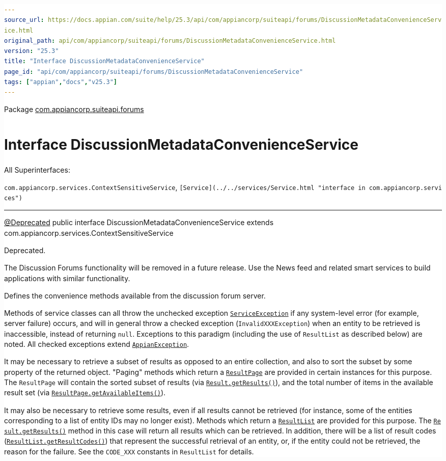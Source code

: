 ```yaml
---
source_url: https://docs.appian.com/suite/help/25.3/api/com/appiancorp/suiteapi/forums/DiscussionMetadataConvenienceService.html
original_path: api/com/appiancorp/suiteapi/forums/DiscussionMetadataConvenienceService.html
version: "25.3"
title: "Interface DiscussionMetadataConvenienceService"
page_id: "api/com/appiancorp/suiteapi/forums/DiscussionMetadataConvenienceService"
tags: ["appian","docs","v25.3"]
---
```



Package [com.appiancorp.suiteapi.forums](package-summary.html)

# Interface DiscussionMetadataConvenienceService

All Superinterfaces:

`com.appiancorp.services.ContextSensitiveService`, `[Service](../../services/Service.html "interface in com.appiancorp.services")`

* * *

[@Deprecated](https://docs.oracle.com/en/java/javase/17/docs/api/java.base/java/lang/Deprecated.html "class or interface in java.lang") public interface DiscussionMetadataConvenienceService extends com.appiancorp.services.ContextSensitiveService

Deprecated.

The Discussion Forums functionality will be removed in a future release. Use the News feed and related smart services to build applications with similar functionality.

Defines the convenience methods available from the discussion forum server.

Methods of service classes can all throw the unchecked exception [`ServiceException`](../../services/exceptions/ServiceException.html "class in com.appiancorp.services.exceptions") if any system-level error (for example, server failure) occurs, and will in general throw a checked exception (`InvalidXXXException`) when an entity to be retrieved is inaccessible, instead of returning `null`. Exceptions to this paradigm (including the use of `ResultList` as described below) are noted. All checked exceptions extend [`AppianException`](../../exceptions/AppianException.html "class in com.appiancorp.exceptions").

It may be necessary to retrieve a subset of results as opposed to an entire collection, and also to sort the subset by some property of the returned object. "Paging" methods which return a [`ResultPage`](../common/ResultPage.html "class in com.appiancorp.suiteapi.common") are provided in certain instances for this purpose. The `ResultPage` will contain the sorted subset of results (via [`Result.getResults()`](../common/Result.html#getResults\(\))), and the total number of items in the available result set (via [`ResultPage.getAvailableItems()`](../common/ResultPage.html#getAvailableItems\(\))).

It may also be necessary to retrieve some results, even if all results cannot be retrieved (for instance, some of the entities corresponding to a list of entity IDs may no longer exist). Methods which return a [`ResultList`](../common/ResultList.html "class in com.appiancorp.suiteapi.common") are provided for this purpose. The [`Result.getResults()`](../common/Result.html#getResults\(\)) method in this case will return all results which can be retrieved. In addition, there will be a list of result codes ([`ResultList.getResultCodes()`](../common/ResultList.html#getResultCodes\(\))) that represent the successful retrieval of an entity, or, if the entity could not be retrieved, the reason for the failure. See the `CODE_XXX` constants in `ResultList` for details.
